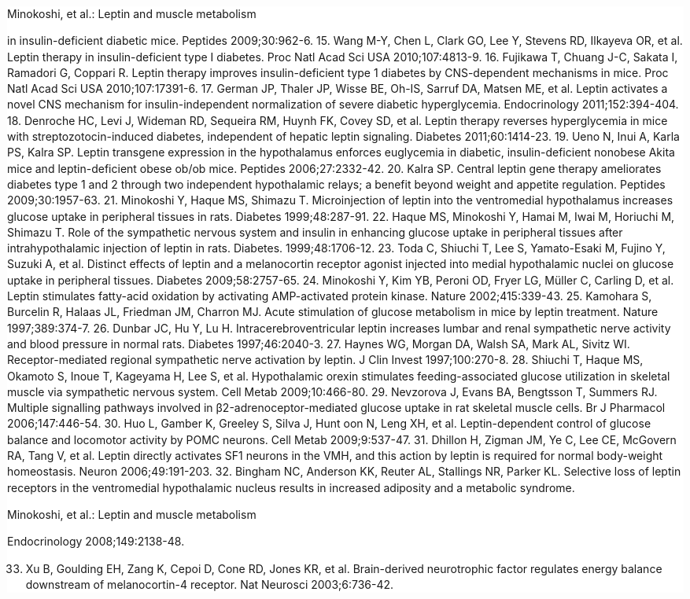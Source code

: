 Minokoshi, et al.: Leptin and muscle metabolism

in insulin-deficient diabetic mice. Peptides 2009;30:962-6.
15. Wang M-Y, Chen L, Clark GO, Lee Y, Stevens RD, Ilkayeva OR, et al. Leptin therapy in insulin-deficient type I diabetes. Proc Natl Acad Sci USA 2010;107:4813-9.
16. Fujikawa T, Chuang J-C, Sakata I, Ramadori G, Coppari R. Leptin therapy improves insulin-deficient type 1 diabetes by CNS-dependent mechanisms in mice. Proc Natl Acad Sci USA 2010;107:17391-6.
17. German JP, Thaler JP, Wisse BE, Oh-IS, Sarruf DA, Matsen ME, et al. Leptin activates a novel CNS mechanism for insulin-independent normalization of severe diabetic hyperglycemia. Endocrinology 2011;152:394-404.
18. Denroche HC, Levi J, Wideman RD, Sequeira RM, Huynh FK, Covey SD, et al. Leptin therapy reverses hyperglycemia in mice with streptozotocin-induced diabetes, independent of hepatic leptin signaling. Diabetes 2011;60:1414-23.
19. Ueno N, Inui A, Karla PS, Kalra SP. Leptin transgene expression in the hypothalamus enforces euglycemia in diabetic, insulin-deficient nonobese Akita mice and leptin-deficient obese ob/ob mice. Peptides 2006;27:2332-42.
20. Kalra SP. Central leptin gene therapy ameliorates diabetes type 1 and 2 through two independent hypothalamic relays; a benefit beyond weight and appetite regulation. Peptides 2009;30:1957-63.
21. Minokoshi Y, Haque MS, Shimazu T. Microinjection of leptin into the ventromedial hypothalamus increases glucose uptake in peripheral tissues in rats. Diabetes 1999;48:287-91.
22. Haque MS, Minokoshi Y, Hamai M, Iwai M, Horiuchi M, Shimazu T. Role of the sympathetic nervous system and insulin in enhancing glucose uptake in peripheral tissues after intrahypothalamic injection of leptin in rats. Diabetes. 1999;48:1706-12.
23. Toda C, Shiuchi T, Lee S, Yamato-Esaki M, Fujino Y, Suzuki A, et al. Distinct effects of leptin and a melanocortin receptor agonist injected into medial hypothalamic nuclei on glucose uptake in peripheral tissues. Diabetes 2009;58:2757-65.
24. Minokoshi Y, Kim YB, Peroni OD, Fryer LG, Müller C, Carling D, et al. Leptin stimulates fatty-acid oxidation by activating AMP-activated protein kinase. Nature 2002;415:339-43.
25. Kamohara S, Burcelin R, Halaas JL, Friedman JM, Charron MJ. Acute stimulation of glucose metabolism in mice by leptin treatment. Nature 1997;389:374-7.
26. Dunbar JC, Hu Y, Lu H. Intracerebroventricular leptin increases lumbar and renal sympathetic nerve activity and blood pressure in normal rats. Diabetes 1997;46:2040-3.
27. Haynes WG, Morgan DA, Walsh SA, Mark AL, Sivitz WI. Receptor-mediated regional sympathetic nerve activation by leptin. J Clin Invest 1997;100:270-8.
28. Shiuchi T, Haque MS, Okamoto S, Inoue T, Kageyama H, Lee S, et al. Hypothalamic orexin stimulates feeding-associated glucose utilization in skeletal muscle via sympathetic nervous system. Cell Metab 2009;10:466-80.
29. Nevzorova J, Evans BA, Bengtsson T, Summers RJ. Multiple signalling pathways involved in β2-adrenoceptor-mediated glucose uptake in rat skeletal muscle cells. Br J Pharmacol 2006;147:446-54.
30. Huo L, Gamber K, Greeley S, Silva J, Hunt oon N, Leng XH, et al. Leptin-dependent control of glucose balance and locomotor activity by POMC neurons. Cell Metab 2009;9:537-47.
31. Dhillon H, Zigman JM, Ye C, Lee CE, McGovern RA, Tang V, et al. Leptin directly activates SF1 neurons in the VMH, and this action by leptin is required for normal body-weight homeostasis. Neuron 2006;49:191-203.
32. Bingham NC, Anderson KK, Reuter AL, Stallings NR, Parker KL. Selective loss of leptin receptors in the ventromedial hypothalamic nucleus results in increased adiposity and a metabolic syndrome.

Minokoshi, et al.: Leptin and muscle metabolism

Endocrinology 2008;149:2138-48.

33. Xu B, Goulding EH, Zang K, Cepoi D, Cone RD, Jones KR, et al. Brain-derived neurotrophic factor regulates energy balance downstream of melanocortin-4 receptor. Nat Neurosci 2003;6:736-42.
